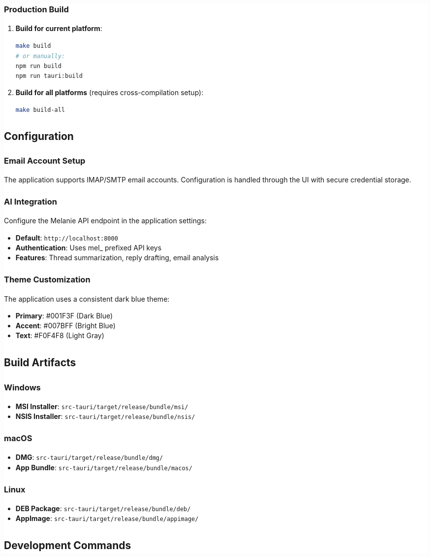 ### Production Build

1. **Build for current platform**:
   ```bash
   make build
   # or manually:
   npm run build
   npm run tauri:build
   ```

2. **Build for all platforms** (requires cross-compilation setup):
   ```bash
   make build-all
   ```

## Configuration

### Email Account Setup

The application supports IMAP/SMTP email accounts. Configuration is handled through the UI with secure credential storage.

### AI Integration

Configure the Melanie API endpoint in the application settings:
- **Default**: `http://localhost:8000`
- **Authentication**: Uses mel_ prefixed API keys
- **Features**: Thread summarization, reply drafting, email analysis

### Theme Customization

The application uses a consistent dark blue theme:
- **Primary**: #001F3F (Dark Blue)
- **Accent**: #007BFF (Bright Blue)
- **Text**: #F0F4F8 (Light Gray)

## Build Artifacts

### Windows
- **MSI Installer**: `src-tauri/target/release/bundle/msi/`
- **NSIS Installer**: `src-tauri/target/release/bundle/nsis/`

### macOS
- **DMG**: `src-tauri/target/release/bundle/dmg/`
- **App Bundle**: `src-tauri/target/release/bundle/macos/`

### Linux
- **DEB Package**: `src-tauri/target/release/bundle/deb/`
- **AppImage**: `src-tauri/target/release/bundle/appimage/`

## Development Commands
